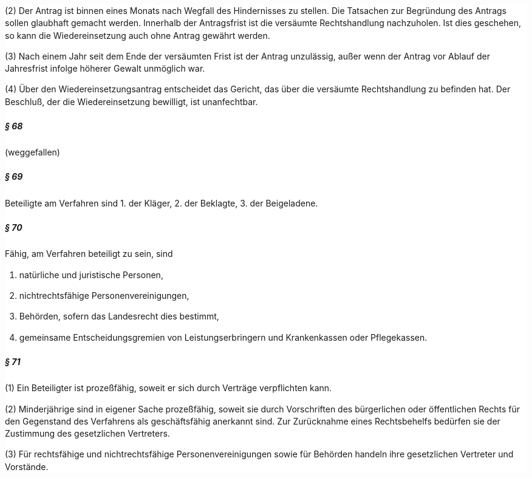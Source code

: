 (2) Der Antrag ist binnen eines Monats nach Wegfall des Hindernisses
zu stellen. Die Tatsachen zur Begründung des Antrags sollen glaubhaft
gemacht werden. Innerhalb der Antragsfrist ist die versäumte
Rechtshandlung nachzuholen. Ist dies geschehen, so kann die
Wiedereinsetzung auch ohne Antrag gewährt werden.

(3) Nach einem Jahr seit dem Ende der versäumten Frist ist der Antrag
unzulässig, außer wenn der Antrag vor Ablauf der Jahresfrist infolge
höherer Gewalt unmöglich war.

(4) Über den Wiedereinsetzungsantrag entscheidet das Gericht, das über
die versäumte Rechtshandlung zu befinden hat. Der Beschluß, der die
Wiedereinsetzung bewilligt, ist unanfechtbar.


##### § 68

(weggefallen)


##### § 69

Beteiligte am Verfahren sind
1\. der Kläger,
2\. der Beklagte,
3\. der Beigeladene.


##### § 70

Fähig, am Verfahren beteiligt zu sein, sind

1.  natürliche und juristische Personen,


2.  nichtrechtsfähige Personenvereinigungen,


3.  Behörden, sofern das Landesrecht dies bestimmt,


4.  gemeinsame Entscheidungsgremien von Leistungserbringern und
    Krankenkassen oder Pflegekassen.





##### § 71

(1) Ein Beteiligter ist prozeßfähig, soweit er sich durch Verträge
verpflichten kann.

(2) Minderjährige sind in eigener Sache prozeßfähig, soweit sie durch
Vorschriften des bürgerlichen oder öffentlichen Rechts für den
Gegenstand des Verfahrens als geschäftsfähig anerkannt sind. Zur
Zurücknahme eines Rechtsbehelfs bedürfen sie der Zustimmung des
gesetzlichen Vertreters.

(3) Für rechtsfähige und nichtrechtsfähige Personenvereinigungen sowie
für Behörden handeln ihre gesetzlichen Vertreter und Vorstände.
